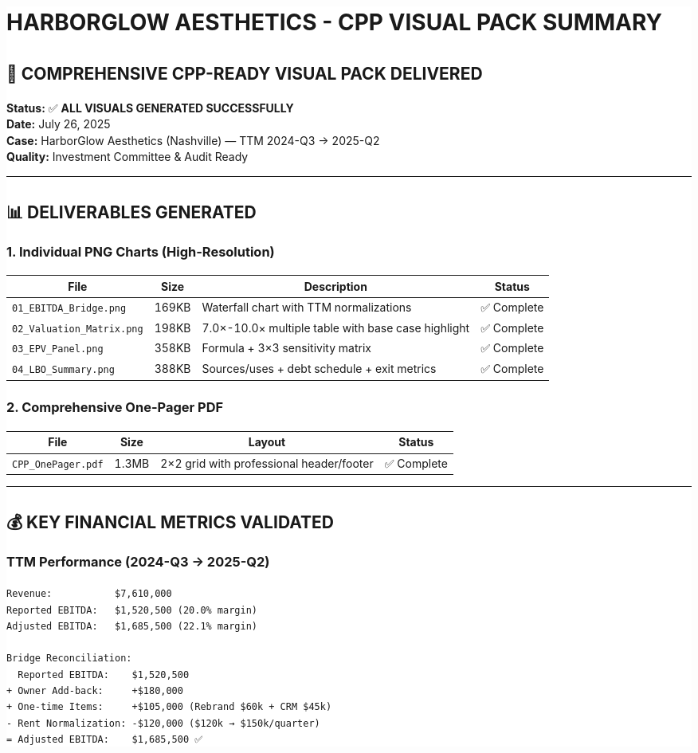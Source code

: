 # HARBORGLOW AESTHETICS - CPP VISUAL PACK SUMMARY

## 🎯 **COMPREHENSIVE CPP-READY VISUAL PACK DELIVERED**

**Status:** ✅ **ALL VISUALS GENERATED SUCCESSFULLY**  
**Date:** July 26, 2025  
**Case:** HarborGlow Aesthetics (Nashville) — TTM 2024-Q3 → 2025-Q2  
**Quality:** Investment Committee & Audit Ready

---

## 📊 **DELIVERABLES GENERATED**

### **1. Individual PNG Charts (High-Resolution)**

| **File**                  | **Size** | **Description**                                    | **Status**  |
| ------------------------- | -------- | -------------------------------------------------- | ----------- |
| `01_EBITDA_Bridge.png`    | 169KB    | Waterfall chart with TTM normalizations            | ✅ Complete |
| `02_Valuation_Matrix.png` | 198KB    | 7.0×-10.0× multiple table with base case highlight | ✅ Complete |
| `03_EPV_Panel.png`        | 358KB    | Formula + 3×3 sensitivity matrix                   | ✅ Complete |
| `04_LBO_Summary.png`      | 388KB    | Sources/uses + debt schedule + exit metrics        | ✅ Complete |

### **2. Comprehensive One-Pager PDF**

| **File**           | **Size** | **Layout**                               | **Status**  |
| ------------------ | -------- | ---------------------------------------- | ----------- |
| `CPP_OnePager.pdf` | 1.3MB    | 2×2 grid with professional header/footer | ✅ Complete |

---

## 💰 **KEY FINANCIAL METRICS VALIDATED**

### **TTM Performance (2024-Q3 → 2025-Q2)**

```
Revenue:           $7,610,000
Reported EBITDA:   $1,520,500 (20.0% margin)
Adjusted EBITDA:   $1,685,500 (22.1% margin)

Bridge Reconciliation:
  Reported EBITDA:    $1,520,500
+ Owner Add-back:     +$180,000
+ One-time Items:     +$105,000 (Rebrand $60k + CRM $45k)
- Rent Normalization: -$120,000 ($120k → $150k/quarter)
= Adjusted EBITDA:    $1,685,500 ✅
```
